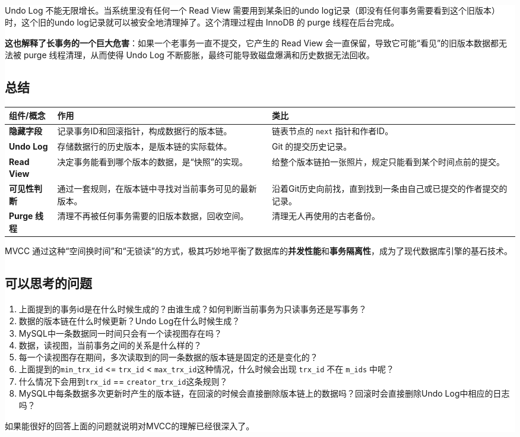 Undo Log 不能无限增长。当系统里没有任何一个 Read View 需要用到某条旧的undo log记录（即没有任何事务需要看到这个旧版本）时，这个旧的undo
log记录就可以被安全地清理掉了。这个清理过程由 InnoDB 的 purge 线程在后台完成。

**这也解释了长事务的一个巨大危害**：如果一个老事务一直不提交，它产生的 Read View 会一直保留，导致它可能“看见”的旧版本数据都无法被
purge 线程清理，从而使得 Undo Log 不断膨胀，最终可能导致磁盘爆满和历史数据无法回收。

## 总结

| 组件/概念         | 作用                          | 类比                                |
|:--------------|:----------------------------|:----------------------------------|
| **隐藏字段**      | 记录事务ID和回滚指针，构成数据行的版本链。      | 链表节点的 `next` 指针和作者ID。             |
| **Undo Log**  | 存储数据行的历史版本，是版本链的实际载体。       | Git 的提交历史记录。                      |
| **Read View** | 决定事务能看到哪个版本的数据，是“快照”的实现。    | 给整个版本链拍一张照片，规定只能看到某个时间点前的提交。      |
| **可见性判断**     | 通过一套规则，在版本链中寻找对当前事务可见的最新版本。 | 沿着Git历史向前找，直到找到一条由自己或已提交的作者提交的记录。 |
| **Purge 线程**  | 清理不再被任何事务需要的旧版本数据，回收空间。     | 清理无人再使用的古老备份。                     |

MVCC 通过这种“空间换时间”和“无锁读”的方式，极其巧妙地平衡了数据库的**并发性能**和**事务隔离性**，成为了现代数据库引擎的基石技术。

## 可以思考的问题

1. 上面提到的事务id是在什么时候生成的？由谁生成？如何判断当前事务为只读事务还是写事务？
2. 数据的版本链在什么时候更新？Undo Log在什么时候生成？
3. MySQL中一条数据同一时间只会有一个读视图存在吗？
4. 数据，读视图，当前事务之间的关系是什么样的？
5. 每一个读视图存在期间，多次读取到的同一条数据的版本链是固定的还是变化的？
6. 上面提到的`min_trx_id` <= `trx_id` < `max_trx_id`这种情况，什么时候会出现 `trx_id` 不在 `m_ids` 中呢？
7. 什么情况下会用到`trx_id` == `creator_trx_id`这条规则？
8. MySQL中每条数据多次更新时产生的版本链，在回滚的时候会直接删除版本链上的数据吗？回滚时会直接删除Undo Log中相应的日志吗？

如果能很好的回答上面的问题就说明对MVCC的理解已经很深入了。